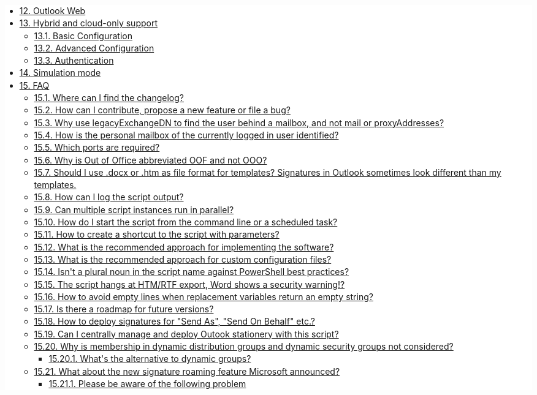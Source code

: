 - [12. Outlook Web](#12-outlook-web)
- [13. Hybrid and cloud-only support](#13-hybrid-and-cloud-only-support)
  - [13.1. Basic Configuration](#131-basic-configuration)
  - [13.2. Advanced Configuration](#132-advanced-configuration)
  - [13.3. Authentication](#133-authentication)
- [14. Simulation mode](#14-simulation-mode)
- [15. FAQ](#15-faq)
  - [15.1. Where can I find the changelog?](#151-where-can-i-find-the-changelog)
  - [15.2. How can I contribute, propose a new feature or file a bug?](#152-how-can-i-contribute-propose-a-new-feature-or-file-a-bug)
  - [15.3. Why use legacyExchangeDN to find the user behind a mailbox, and not mail or proxyAddresses?](#153-why-use-legacyexchangedn-to-find-the-user-behind-a-mailbox-and-not-mail-or-proxyaddresses)
  - [15.4. How is the personal mailbox of the currently logged in user identified?](#154-how-is-the-personal-mailbox-of-the-currently-logged-in-user-identified)
  - [15.5. Which ports are required?](#155-which-ports-are-required)
  - [15.6. Why is Out of Office abbreviated OOF and not OOO?](#156-why-is-out-of-office-abbreviated-oof-and-not-ooo)
  - [15.7. Should I use .docx or .htm as file format for templates? Signatures in Outlook sometimes look different than my templates.](#157-should-i-use-docx-or-htm-as-file-format-for-templates-signatures-in-outlook-sometimes-look-different-than-my-templates)
  - [15.8. How can I log the script output?](#158-how-can-i-log-the-script-output)
  - [15.9. Can multiple script instances run in parallel?](#159-can-multiple-script-instances-run-in-parallel)
  - [15.10. How do I start the script from the command line or a scheduled task?](#1510-how-do-i-start-the-script-from-the-command-line-or-a-scheduled-task)
  - [15.11. How to create a shortcut to the script with parameters?](#1511-how-to-create-a-shortcut-to-the-script-with-parameters)
  - [15.12. What is the recommended approach for implementing the software?](#1512-what-is-the-recommended-approach-for-implementing-the-software)
  - [15.13. What is the recommended approach for custom configuration files?](#1513-what-is-the-recommended-approach-for-custom-configuration-files)
  - [15.14. Isn't a plural noun in the script name against PowerShell best practices?](#1514-isnt-a-plural-noun-in-the-script-name-against-powershell-best-practices)
  - [15.15. The script hangs at HTM/RTF export, Word shows a security warning!?](#1515-the-script-hangs-at-htmrtf-export-word-shows-a-security-warning)
  - [15.16. How to avoid empty lines when replacement variables return an empty string?](#1516-how-to-avoid-empty-lines-when-replacement-variables-return-an-empty-string)
  - [15.17. Is there a roadmap for future versions?](#1517-is-there-a-roadmap-for-future-versions)
  - [15.18. How to deploy signatures for "Send As", "Send On Behalf" etc.?](#1518-how-to-deploy-signatures-for-send-as-send-on-behalf-etc)
  - [15.19. Can I centrally manage and deploy Outook stationery with this script?](#1519-can-i-centrally-manage-and-deploy-outook-stationery-with-this-script)
  - [15.20. Why is membership in dynamic distribution groups and dynamic security groups not considered?](#1520-why-is-membership-in-dynamic-distribution-groups-and-dynamic-security-groups-not-considered)
    - [15.20.1. What's the alternative to dynamic groups?](#15201-whats-the-alternative-to-dynamic-groups)
  - [15.21. What about the new signature roaming feature Microsoft announced?](#1521-what-about-the-new-signature-roaming-feature-microsoft-announced)
    - [15.21.1. Please be aware of the following problem](#15211-please-be-aware-of-the-following-problem)
  